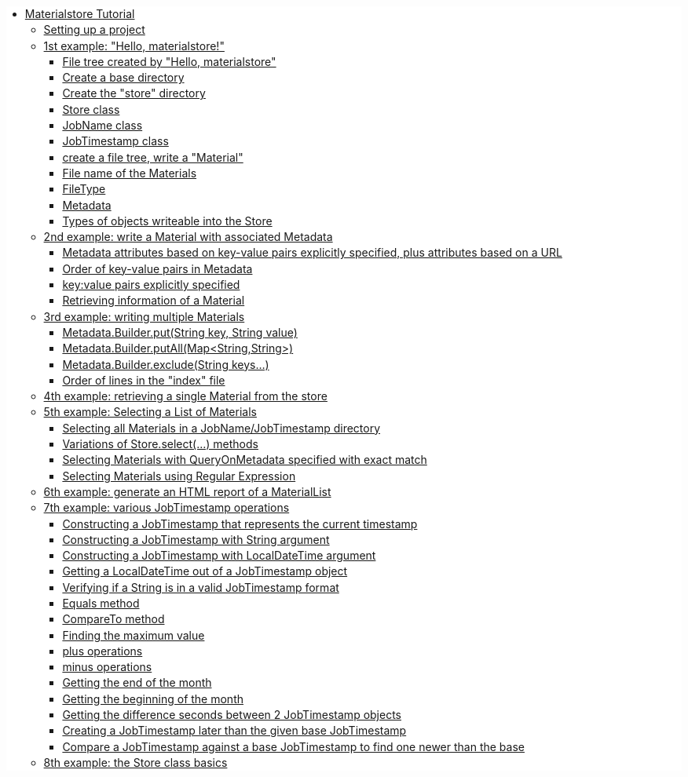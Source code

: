 -   [Materialstore Tutorial](#materialstore-tutorial)
    -   [Setting up a project](#setting-up-a-project)
    -   [1st example: "Hello, materialstore!"](#1st-example-hello-materialstore)
        -   [File tree created by "Hello, materialstore"](#file-tree-created-by-hello-materialstore)
        -   [Create a base directory](#create-a-base-directory)
        -   [Create the "store" directory](#create-the-store-directory)
        -   [Store class](#store-class)
        -   [JobName class](#jobname-class)
        -   [JobTimestamp class](#jobtimestamp-class)
        -   [create a file tree, write a "Material"](#create-a-file-tree-write-a-material)
        -   [File name of the Materials](#file-name-of-the-materials)
        -   [FileType](#filetype)
        -   [Metadata](#metadata)
        -   [Types of objects writeable into the Store](#types-of-objects-writeable-into-the-store)
    -   [2nd example: write a Material with associated Metadata](#2nd-example-write-a-material-with-associated-metadata)
        -   [Metadata attributes based on key-value pairs explicitly specified, plus attributes based on a URL](#metadata-attributes-based-on-key-value-pairs-explicitly-specified-plus-attributes-based-on-a-url)
        -   [Order of key-value pairs in Metadata](#order-of-key-value-pairs-in-metadata)
        -   [key:value pairs explicitly specified](#keyvalue-pairs-explicitly-specified)
        -   [Retrieving information of a Material](#retrieving-information-of-a-material)
    -   [3rd example: writing multiple Materials](#3rd-example-writing-multiple-materials)
        -   [Metadata.Builder.put(String key, String value)](#metadata-builder-putstring-key-string-value)
        -   [Metadata.Builder.putAll(Map&lt;String,String&gt;)](#metadata-builder-putallmapstringstring)
        -   [Metadata.Builder.exclude(String keys…​)](#metadata-builder-excludestring-keys)
        -   [Order of lines in the "index" file](#order-of-lines-in-the-index-file)
    -   [4th example: retrieving a single Material from the store](#4th-example-retrieving-a-single-material-from-the-store)
    -   [5th example: Selecting a List of Materials](#5th-example-selecting-a-list-of-materials)
        -   [Selecting all Materials in a JobName/JobTimestamp directory](#selecting-all-materials-in-a-jobnamejobtimestamp-directory)
        -   [Variations of Store.select(…​) methods](#variations-of-store-select-methods)
        -   [Selecting Materials with QueryOnMetadata specified with exact match](#selecting-materials-with-queryonmetadata-specified-with-exact-match)
        -   [Selecting Materials using Regular Expression](#selecting-materials-using-regular-expression)
    -   [6th example: generate an HTML report of a MaterialList](#6th-example-generate-an-html-report-of-a-materiallist)
    -   [7th example: various JobTimestamp operations](#7th-example-various-jobtimestamp-operations)
        -   [Constructing a JobTimestamp that represents the current timestamp](#constructing-a-jobtimestamp-that-represents-the-current-timestamp)
        -   [Constructing a JobTimestamp with String argument](#constructing-a-jobtimestamp-with-string-argument)
        -   [Constructing a JobTimestamp with LocalDateTime argument](#constructing-a-jobtimestamp-with-localdatetime-argument)
        -   [Getting a LocalDateTime out of a JobTimestamp object](#getting-a-localdatetime-out-of-a-jobtimestamp-object)
        -   [Verifying if a String is in a valid JobTimestamp format](#verifying-if-a-string-is-in-a-valid-jobtimestamp-format)
        -   [Equals method](#equals-method)
        -   [CompareTo method](#compareto-method)
        -   [Finding the maximum value](#finding-the-maximum-value)
        -   [plus operations](#plus-operations)
        -   [minus operations](#minus-operations)
        -   [Getting the end of the month](#getting-the-end-of-the-month)
        -   [Getting the beginning of the month](#getting-the-beginning-of-the-month)
        -   [Getting the difference seconds between 2 JobTimestamp objects](#getting-the-difference-seconds-between-2-jobtimestamp-objects)
        -   [Creating a JobTimestamp later than the given base JobTimestamp](#creating-a-jobtimestamp-later-than-the-given-base-jobtimestamp)
        -   [Compare a JobTimestamp against a base JobTimestamp to find one newer than the base](#compare-a-jobtimestamp-against-a-base-jobtimestamp-to-find-one-newer-than-the-base)
    -   [8th example: the Store class basics](#8th-example-the-store-class-basics)